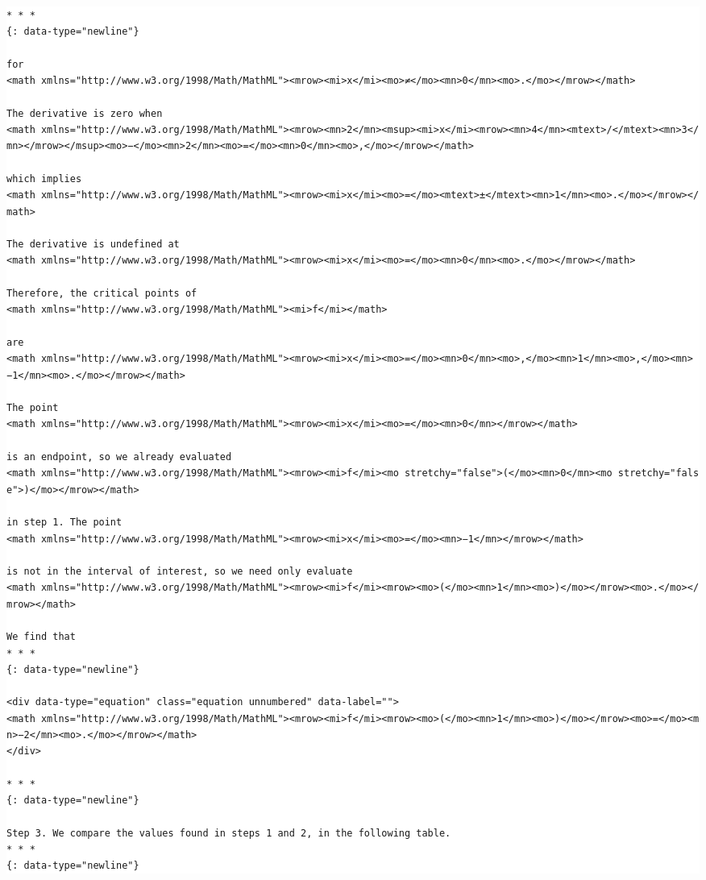     * * *
    {: data-type="newline"}
    
    for
    <math xmlns="http://www.w3.org/1998/Math/MathML"><mrow><mi>x</mi><mo>≠</mo><mn>0</mn><mo>.</mo></mrow></math>
    
    The derivative is zero when
    <math xmlns="http://www.w3.org/1998/Math/MathML"><mrow><mn>2</mn><msup><mi>x</mi><mrow><mn>4</mn><mtext>/</mtext><mn>3</mn></mrow></msup><mo>−</mo><mn>2</mn><mo>=</mo><mn>0</mn><mo>,</mo></mrow></math>
    
    which implies
    <math xmlns="http://www.w3.org/1998/Math/MathML"><mrow><mi>x</mi><mo>=</mo><mtext>±</mtext><mn>1</mn><mo>.</mo></mrow></math>
    
    The derivative is undefined at
    <math xmlns="http://www.w3.org/1998/Math/MathML"><mrow><mi>x</mi><mo>=</mo><mn>0</mn><mo>.</mo></mrow></math>
    
    Therefore, the critical points of
    <math xmlns="http://www.w3.org/1998/Math/MathML"><mi>f</mi></math>
    
    are
    <math xmlns="http://www.w3.org/1998/Math/MathML"><mrow><mi>x</mi><mo>=</mo><mn>0</mn><mo>,</mo><mn>1</mn><mo>,</mo><mn>−1</mn><mo>.</mo></mrow></math>
    
    The point
    <math xmlns="http://www.w3.org/1998/Math/MathML"><mrow><mi>x</mi><mo>=</mo><mn>0</mn></mrow></math>
    
    is an endpoint, so we already evaluated
    <math xmlns="http://www.w3.org/1998/Math/MathML"><mrow><mi>f</mi><mo stretchy="false">(</mo><mn>0</mn><mo stretchy="false">)</mo></mrow></math>
    
    in step 1. The point
    <math xmlns="http://www.w3.org/1998/Math/MathML"><mrow><mi>x</mi><mo>=</mo><mn>−1</mn></mrow></math>
    
    is not in the interval of interest, so we need only evaluate
    <math xmlns="http://www.w3.org/1998/Math/MathML"><mrow><mi>f</mi><mrow><mo>(</mo><mn>1</mn><mo>)</mo></mrow><mo>.</mo></mrow></math>
    
    We find that
    * * *
    {: data-type="newline"}
    
    <div data-type="equation" class="equation unnumbered" data-label="">
    <math xmlns="http://www.w3.org/1998/Math/MathML"><mrow><mi>f</mi><mrow><mo>(</mo><mn>1</mn><mo>)</mo></mrow><mo>=</mo><mn>−2</mn><mo>.</mo></mrow></math>
    </div>
    
    * * *
    {: data-type="newline"}
    
    Step 3. We compare the values found in steps 1 and 2, in the following table.
    * * *
    {: data-type="newline"}
    